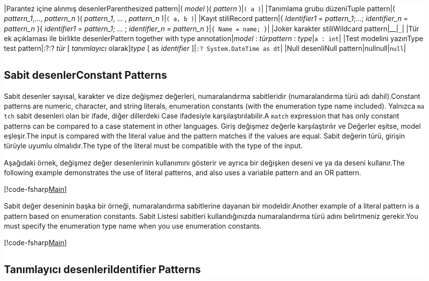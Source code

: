|<span data-ttu-id="8f18d-140">Parantez içine alınmış desenler</span><span class="sxs-lookup"><span data-stu-id="8f18d-140">Parenthesized pattern</span></span>|<span data-ttu-id="8f18d-141">( *model* )</span><span class="sxs-lookup"><span data-stu-id="8f18d-141">( *pattern* )</span></span>|`( a )`|
|<span data-ttu-id="8f18d-142">Tanımlama grubu düzeni</span><span class="sxs-lookup"><span data-stu-id="8f18d-142">Tuple pattern</span></span>|<span data-ttu-id="8f18d-143">( *pattern_1*,..., *pattern_n* )</span><span class="sxs-lookup"><span data-stu-id="8f18d-143">( *pattern_1*, ... , *pattern_n* )</span></span>|`( a, b )`|
|<span data-ttu-id="8f18d-144">Kayıt stili</span><span class="sxs-lookup"><span data-stu-id="8f18d-144">Record pattern</span></span>|<span data-ttu-id="8f18d-145">{ *Identifier1* = *pattern_1*;...; *identifier_n*  =  *pattern_n* }</span><span class="sxs-lookup"><span data-stu-id="8f18d-145">{ *identifier1* = *pattern_1*; ... ; *identifier_n* = *pattern_n* }</span></span>|`{ Name = name; }`|
|<span data-ttu-id="8f18d-146">Joker karakter stili</span><span class="sxs-lookup"><span data-stu-id="8f18d-146">Wildcard pattern</span></span>|<span data-ttu-id="8f18d-147">\_</span><span class="sxs-lookup"><span data-stu-id="8f18d-147">_</span></span>|`_`|
|<span data-ttu-id="8f18d-148">Tür ek açıklaması ile birlikte desenler</span><span class="sxs-lookup"><span data-stu-id="8f18d-148">Pattern together with type annotation</span></span>|<span data-ttu-id="8f18d-149">*model* : *tür*</span><span class="sxs-lookup"><span data-stu-id="8f18d-149">*pattern* : *type*</span></span>|`a : int`|
|<span data-ttu-id="8f18d-150">Test modelini yazın</span><span class="sxs-lookup"><span data-stu-id="8f18d-150">Type test pattern</span></span>|<span data-ttu-id="8f18d-151">:?</span><span class="sxs-lookup"><span data-stu-id="8f18d-151">:?</span></span> <span data-ttu-id="8f18d-152">*tür* [ *tanımlayıcı* olarak]</span><span class="sxs-lookup"><span data-stu-id="8f18d-152">*type* [ as *identifier* ]</span></span>|`:? System.DateTime as dt`|
|<span data-ttu-id="8f18d-153">Null desenli</span><span class="sxs-lookup"><span data-stu-id="8f18d-153">Null pattern</span></span>|<span data-ttu-id="8f18d-154">null</span><span class="sxs-lookup"><span data-stu-id="8f18d-154">null</span></span>|`null`|

## <a name="constant-patterns"></a><span data-ttu-id="8f18d-155">Sabit desenler</span><span class="sxs-lookup"><span data-stu-id="8f18d-155">Constant Patterns</span></span>

<span data-ttu-id="8f18d-156">Sabit desenler sayısal, karakter ve dize değişmez değerleri, numaralandırma sabitleridir (numaralandırma türü adı dahil).</span><span class="sxs-lookup"><span data-stu-id="8f18d-156">Constant patterns are numeric, character, and string literals, enumeration constants (with the enumeration type name included).</span></span> <span data-ttu-id="8f18d-157">Yalnızca `match` sabit desenleri olan bir ifade, diğer dillerdeki Case ifadesiyle karşılaştırılabilir.</span><span class="sxs-lookup"><span data-stu-id="8f18d-157">A `match` expression that has only constant patterns can be compared to a case statement in other languages.</span></span> <span data-ttu-id="8f18d-158">Giriş değişmez değerle karşılaştırılır ve Değerler eşitse, model eşleşir.</span><span class="sxs-lookup"><span data-stu-id="8f18d-158">The input is compared with the literal value and the pattern matches if the values are equal.</span></span> <span data-ttu-id="8f18d-159">Sabit değerin türü, girişin türüyle uyumlu olmalıdır.</span><span class="sxs-lookup"><span data-stu-id="8f18d-159">The type of the literal must be compatible with the type of the input.</span></span>

<span data-ttu-id="8f18d-160">Aşağıdaki örnek, değişmez değer desenlerinin kullanımını gösterir ve ayrıca bir değişken deseni ve ya da deseni kullanır.</span><span class="sxs-lookup"><span data-stu-id="8f18d-160">The following example demonstrates the use of literal patterns, and also uses a variable pattern and an OR pattern.</span></span>

[!code-fsharp[Main](~/samples/snippets/fsharp/lang-ref-2/snippet4801.fs)]

<span data-ttu-id="8f18d-161">Sabit değer deseninin başka bir örneği, numaralandırma sabitlerine dayanan bir modeldir.</span><span class="sxs-lookup"><span data-stu-id="8f18d-161">Another example of a literal pattern is a pattern based on enumeration constants.</span></span> <span data-ttu-id="8f18d-162">Sabit Listesi sabitleri kullandığınızda numaralandırma türü adını belirtmeniz gerekir.</span><span class="sxs-lookup"><span data-stu-id="8f18d-162">You must specify the enumeration type name when you use enumeration constants.</span></span>

[!code-fsharp[Main](~/samples/snippets/fsharp/lang-ref-2/snippet4802.fs)]

## <a name="identifier-patterns"></a><span data-ttu-id="8f18d-163">Tanımlayıcı desenleri</span><span class="sxs-lookup"><span data-stu-id="8f18d-163">Identifier Patterns</span></span>
